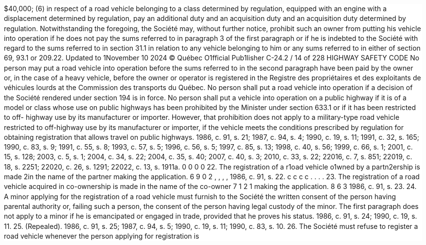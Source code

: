 $40,000;
(6) in respect of a road vehicle belonging to a class determined by regulation, equipped with an engine
with a displacement determined by regulation, pay an additional duty and an acquisition duty and an
acquisition duty determined by regulation.
Notwithstanding the foregoing, the Société may, without further notice, prohibit such an owner from
putting his vehicle into operation if he does not pay the sums referred to in paragraph 3 of the first paragraph
or if he is indebted to the Société with regard to the sums referred to in section 31.1 in relation to any vehicle
belonging to him or any sums referred to in either of section 69, 93.1 or 209.22.
Updated to 1November 10 2024
© Québec O1fficial Pub1lisher C-24.2 / 14 of 228
HIGHWAY SAFETY CODE
No person may put a road vehicle into operation before the sums referred to in the second paragraph have
been paid by the owner or, in the case of a heavy vehicle, before the owner or operator is registered in the
Registre des propriétaires et des exploitants de véhicules lourds at the Commission des transports du Québec.
No person shall put a road vehicle into operation if a decision of the Société rendered under section 194 is
in force.
No person shall put a vehicle into operation on a public highway if it is of a model or class whose use on
public highways has been prohibited by the Minister under section 633.1 or if it has been restricted to off-
highway use by its manufacturer or importer. However, that prohibition does not apply to a military-type road
vehicle restricted to off-highway use by its manufacturer or importer, if the vehicle meets the conditions
prescribed by regulation for obtaining registration that allows travel on public highways.
1986, c. 91, s. 21; 1987, c. 94, s. 4; 1990, c. 19, s. 11; 1991, c. 32, s. 165; 1990, c. 83, s. 9; 1991, c. 55, s. 8; 1993, c. 57, s. 5; 1996, c.
56, s. 5; 1997, c. 85, s. 13; 1998, c. 40, s. 56; 1999, c. 66, s. 1; 2001, c. 15, s. 128; 2003, c. 5, s. 1; 2004, c. 34, s. 22; 2004, c. 35, s. 40;
2007, c. 40, s. 3; 2010, c. 33, s. 22; 22016, c. 7, s. 851; 22019, c. 18, s. 2251; 22020, c. 26, s. 1291; 22022, c. 13, s. 1911a.
0 0 0 0
22. The registration of a r1oad vehicle o1wned by a partn2ership is made 2in the name of the partner making
the application. 6 9 0 2
, , , ,
1986, c. 91, s. 22.
c c c c
. . . .
23. The registration of a road vehicle acquired in co-ownership is made in the name of the co-owner
7 1 2 1
making the application. 8 6 3
1986, c. 91, s. 23.
24. A minor applying for the registration of a road vehicle must furnish to the Société the written consent
of the person having parental authority or, failing such a person, the consent of the person having legal
custody of the minor.
The first paragraph does not apply to a minor if he is emancipated or engaged in trade, provided that he
proves his status.
1986, c. 91, s. 24; 1990, c. 19, s. 11.
25. (Repealed).
1986, c. 91, s. 25; 1987, c. 94, s. 5; 1990, c. 19, s. 11; 1990, c. 83, s. 10.
26. The Société must refuse to register a road vehicle whenever the person applying for registration is